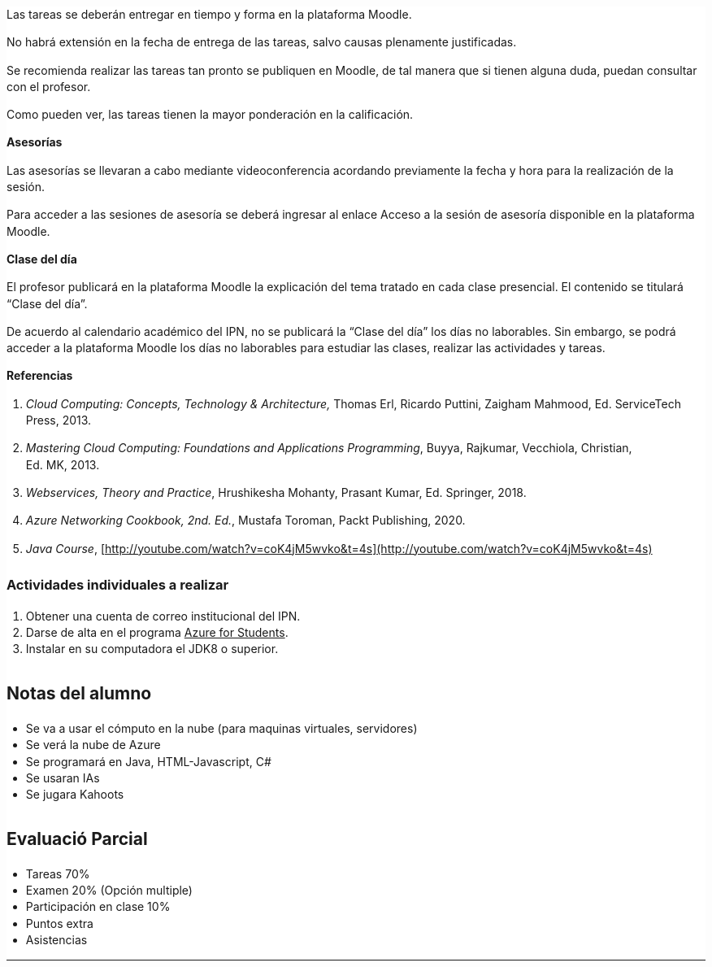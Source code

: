 Las tareas se deberán entregar en tiempo y forma en la plataforma Moodle.

No habrá extensión en la fecha de entrega de las tareas, salvo causas plenamente justificadas.

Se recomienda realizar las tareas tan pronto se publiquen en Moodle, de tal manera que si tienen alguna duda, puedan consultar con el profesor.

Como pueden ver, las tareas tienen la mayor ponderación en la calificación.

**Asesorías**  

Las asesorías se llevaran a cabo mediante videoconferencia acordando previamente la fecha y hora para la realización de la sesión.

Para acceder a las sesiones de asesoría se deberá ingresar al enlace Acceso a la sesión de asesoría disponible en la plataforma Moodle.

**Clase del día**

El profesor publicará en la plataforma Moodle la explicación del tema tratado en cada clase presencial. El contenido se titulará “Clase del día”.  

De acuerdo al calendario académico del IPN, no se publicará la “Clase del día” los días no laborables. Sin embargo, se podrá acceder a la plataforma Moodle los días no laborables para estudiar las clases, realizar las actividades y tareas.  

**Referencias**
1. _Cloud Computing: Concepts, Technology & Architecture,_ Thomas Erl, Ricardo Puttini, Zaigham Mahmood, Ed. ServiceTech Press, 2013.
2. _Mastering Cloud Computing: Foundations and Applications Programming_, Buyya, Rajkumar, Vecchiola, Christian, Ed. MK, 2013.  
	
3. _Webservices, Theory and Practice_, Hrushikesha Mohanty, Prasant Kumar, Ed. Springer, 2018.
4. _Azure Networking Cookbook, 2nd. Ed._, Mustafa Toroman, Packt Publishing, 2020.
5. _Java Course_, [http://youtube.com/watch?v=coK4jM5wvko&t=4s](http://youtube.com/watch?v=coK4jM5wvko&t=4s)
### Actividades individuales a realizar
1. Obtener una cuenta de correo institucional del IPN.
2. Darse de alta en el programa [Azure for Students](https://azure.microsoft.com/es-es/free/students/).
3. Instalar en su computadora el JDK8 o superior.
## Notas del alumno

- Se va a usar el cómputo en la nube (para maquinas virtuales, servidores)
- Se verá la nube de Azure
- Se programará en Java, HTML-Javascript, C#
- Se usaran IAs
- Se jugara Kahoots

## Evaluació Parcial
- Tareas 70%
- Examen 20% (Opción multiple)
- Participación en clase 10%
- Puntos extra
- Asistencias
---
